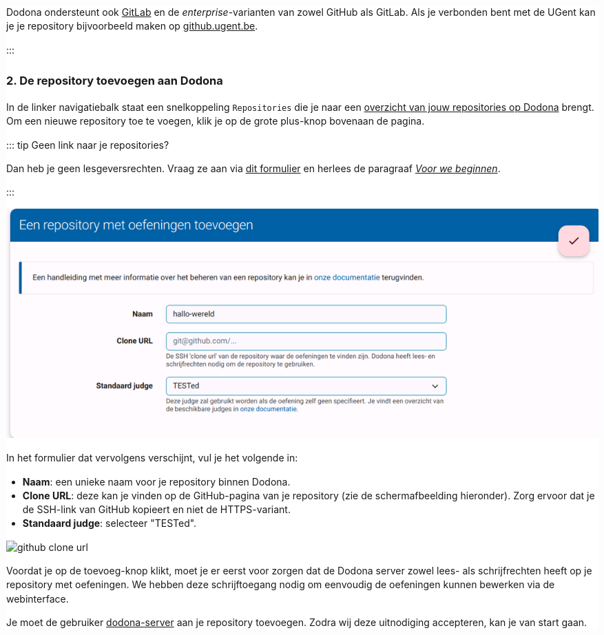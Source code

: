Dodona ondersteunt ook [GitLab](https://about.gitlab.com/) en de _enterprise_-varianten van zowel GitHub als GitLab.
Als je verbonden bent met de UGent kan je je repository bijvoorbeeld maken op [github.ugent.be](https://github.ugent.be).

:::

### 2. De repository toevoegen aan Dodona

In de linker navigatiebalk staat een snelkoppeling `Repositories` die je naar een [overzicht van jouw repositories op Dodona](https://dodona.ugent.be/nl/repositories/) brengt.
Om een nieuwe repository toe te voegen, klik je op de grote plus-knop bovenaan de pagina.

::: tip Geen link naar je repositories?
 
Dan heb je geen lesgeversrechten.
Vraag ze aan via [dit formulier](https://dodona.ugent.be/nl/rights_requests/new) en herlees de paragraaf [_Voor we beginnen_](#voor-we-beginnen).

:::

![repository toevoegen](./add-repository.png)

In het formulier dat vervolgens verschijnt, vul je het volgende in:

- **Naam**: een unieke naam voor je repository binnen Dodona.
- **Clone URL**: deze kan je vinden op de GitHub-pagina van je repository (zie de schermafbeelding hieronder).  Zorg ervoor dat je de SSH-link van GitHub kopieert en niet de HTTPS-variant.
- **Standaard judge**: selecteer "TESTed".

![github clone url](../new-exercise-repo/github-clone-url.png)

Voordat je op de toevoeg-knop klikt, moet je er eerst voor zorgen dat de Dodona server zowel lees- als schrijfrechten heeft op je repository met oefeningen.
We hebben deze schrijftoegang nodig om eenvoudig de oefeningen kunnen bewerken via de webinterface.

Je moet de gebruiker [dodona-server](https://github.com/dodona-server) aan je repository toevoegen.
Zodra wij deze uitnodiging accepteren, kan je van start gaan.
